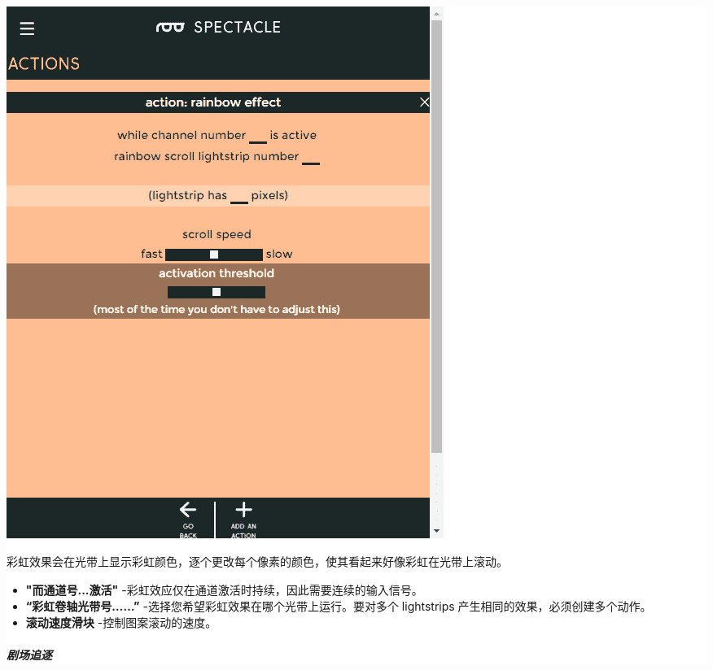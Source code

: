 [![Rainbow effect settings](img/7ae77cc755ae7c2035f16f437a607972.png)](https://cdn.sparkfun.com/assets/learn_tutorials/6/2/1/rainbow_effect.png)

彩虹效果会在光带上显示彩虹颜色，逐个更改每个像素的颜色，使其看起来好像彩虹在光带上滚动。

*   **"而通道号...激活"** -彩虹效应仅在通道激活时持续，因此需要连续的输入信号。
*   **“彩虹卷轴光带号……”** -选择您希望彩虹效果在哪个光带上运行。要对多个 lightstrips 产生相同的效果，必须创建多个动作。
*   **滚动速度滑块** -控制图案滚动的速度。

##### 剧场追逐
